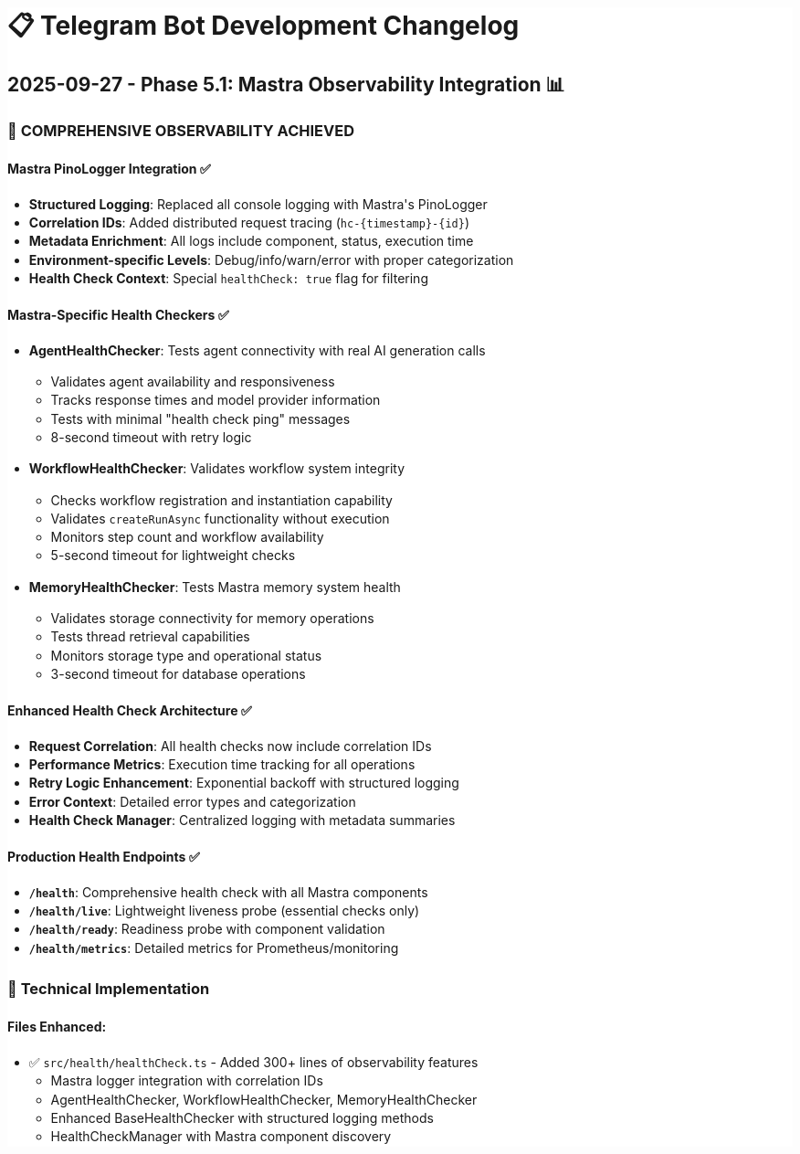 # 📋 Telegram Bot Development Changelog

## 2025-09-27 - Phase 5.1: Mastra Observability Integration 📊

### 🎉 **COMPREHENSIVE OBSERVABILITY ACHIEVED**

#### Mastra PinoLogger Integration ✅
- **Structured Logging**: Replaced all console logging with Mastra's PinoLogger
- **Correlation IDs**: Added distributed request tracing (`hc-{timestamp}-{id}`)
- **Metadata Enrichment**: All logs include component, status, execution time
- **Environment-specific Levels**: Debug/info/warn/error with proper categorization
- **Health Check Context**: Special `healthCheck: true` flag for filtering

#### Mastra-Specific Health Checkers ✅
- **AgentHealthChecker**: Tests agent connectivity with real AI generation calls
  - Validates agent availability and responsiveness
  - Tracks response times and model provider information
  - Tests with minimal "health check ping" messages
  - 8-second timeout with retry logic

- **WorkflowHealthChecker**: Validates workflow system integrity
  - Checks workflow registration and instantiation capability
  - Validates `createRunAsync` functionality without execution
  - Monitors step count and workflow availability
  - 5-second timeout for lightweight checks

- **MemoryHealthChecker**: Tests Mastra memory system health
  - Validates storage connectivity for memory operations
  - Tests thread retrieval capabilities
  - Monitors storage type and operational status
  - 3-second timeout for database operations

#### Enhanced Health Check Architecture ✅
- **Request Correlation**: All health checks now include correlation IDs
- **Performance Metrics**: Execution time tracking for all operations
- **Retry Logic Enhancement**: Exponential backoff with structured logging
- **Error Context**: Detailed error types and categorization
- **Health Check Manager**: Centralized logging with metadata summaries

#### Production Health Endpoints ✅
- **`/health`**: Comprehensive health check with all Mastra components
- **`/health/live`**: Lightweight liveness probe (essential checks only)
- **`/health/ready`**: Readiness probe with component validation
- **`/health/metrics`**: Detailed metrics for Prometheus/monitoring

### 🔧 **Technical Implementation**

#### Files Enhanced:
- ✅ `src/health/healthCheck.ts` - Added 300+ lines of observability features
  - Mastra logger integration with correlation IDs
  - AgentHealthChecker, WorkflowHealthChecker, MemoryHealthChecker
  - Enhanced BaseHealthChecker with structured logging methods
  - HealthCheckManager with Mastra component discovery
